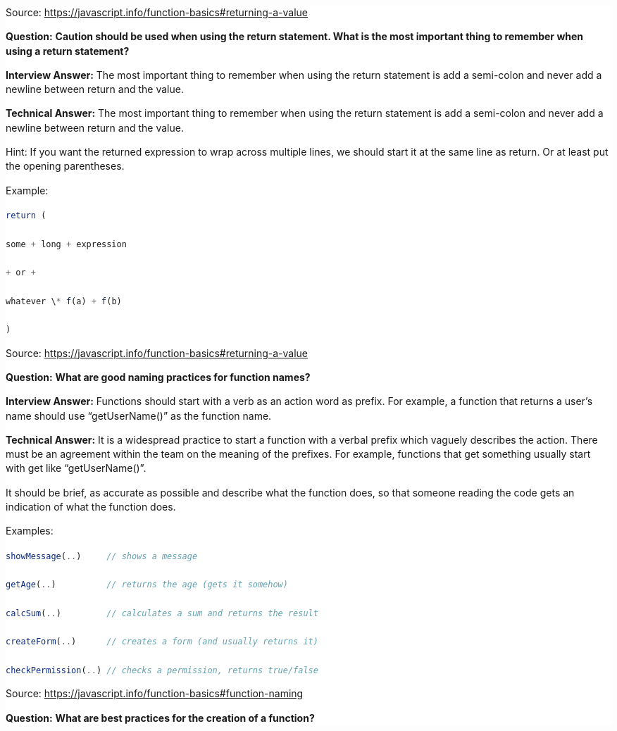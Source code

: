 Source: <https://javascript.info/function-basics#returning-a-value>

**Question:** **Caution should be used when using the return statement. What is the most important thing to remember when using a return statement?**

**Interview Answer:** The most important thing to remember when using the return statement is add a semi-colon and never add a newline between return and the value.

**Technical Answer:** The most important thing to remember when using the return statement is add a semi-colon and never add a newline between return and the value.

Hint: If you want the returned expression to wrap across multiple lines, we should start it at the same line as return. Or at least put the opening parentheses.

Example:

```js
return (

some + long + expression

+ or +

whatever \* f(a) + f(b)

)
```

Source: <https://javascript.info/function-basics#returning-a-value>

**Question:** **What are good naming practices for function names?**

**Interview Answer:** Functions should start with a verb as an action word as prefix. For example, a function that returns a user’s name should use “getUserName()” as the function name.

**Technical Answer:** It is a widespread practice to start a function with a verbal prefix which vaguely describes the action. There must be an agreement within the team on the meaning of the prefixes. For example, functions that get something usually start with get like “getUserName()”.

It should be brief, as accurate as possible and describe what the function does, so that someone reading the code gets an indication of what the function does.

Examples:

```js
showMessage(..)     // shows a message

getAge(..)          // returns the age (gets it somehow)

calcSum(..)         // calculates a sum and returns the result

createForm(..)      // creates a form (and usually returns it)

checkPermission(..) // checks a permission, returns true/false
```

Source: <https://javascript.info/function-basics#function-naming>

**Question:** **What are best practices for the creation of a function?**
